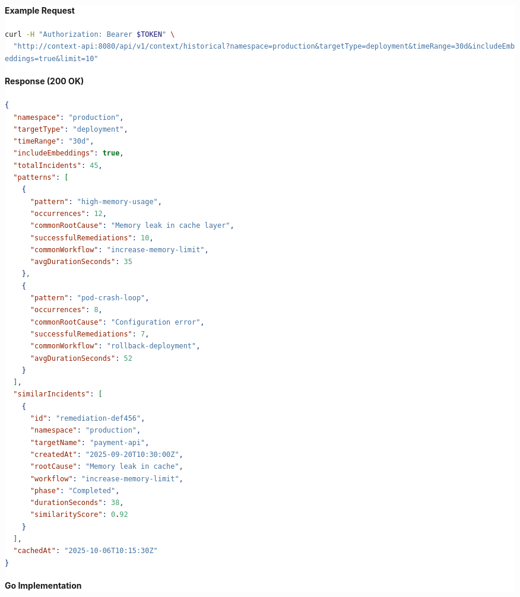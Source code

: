 #### Example Request

```bash
curl -H "Authorization: Bearer $TOKEN" \
  "http://context-api:8080/api/v1/context/historical?namespace=production&targetType=deployment&timeRange=30d&includeEmbeddings=true&limit=10"
```

#### Response (200 OK)

```json
{
  "namespace": "production",
  "targetType": "deployment",
  "timeRange": "30d",
  "includeEmbeddings": true,
  "totalIncidents": 45,
  "patterns": [
    {
      "pattern": "high-memory-usage",
      "occurrences": 12,
      "commonRootCause": "Memory leak in cache layer",
      "successfulRemediations": 10,
      "commonWorkflow": "increase-memory-limit",
      "avgDurationSeconds": 35
    },
    {
      "pattern": "pod-crash-loop",
      "occurrences": 8,
      "commonRootCause": "Configuration error",
      "successfulRemediations": 7,
      "commonWorkflow": "rollback-deployment",
      "avgDurationSeconds": 52
    }
  ],
  "similarIncidents": [
    {
      "id": "remediation-def456",
      "namespace": "production",
      "targetName": "payment-api",
      "createdAt": "2025-09-20T10:30:00Z",
      "rootCause": "Memory leak in cache",
      "workflow": "increase-memory-limit",
      "phase": "Completed",
      "durationSeconds": 38,
      "similarityScore": 0.92
    }
  ],
  "cachedAt": "2025-10-06T10:15:30Z"
}
```

#### Go Implementation
